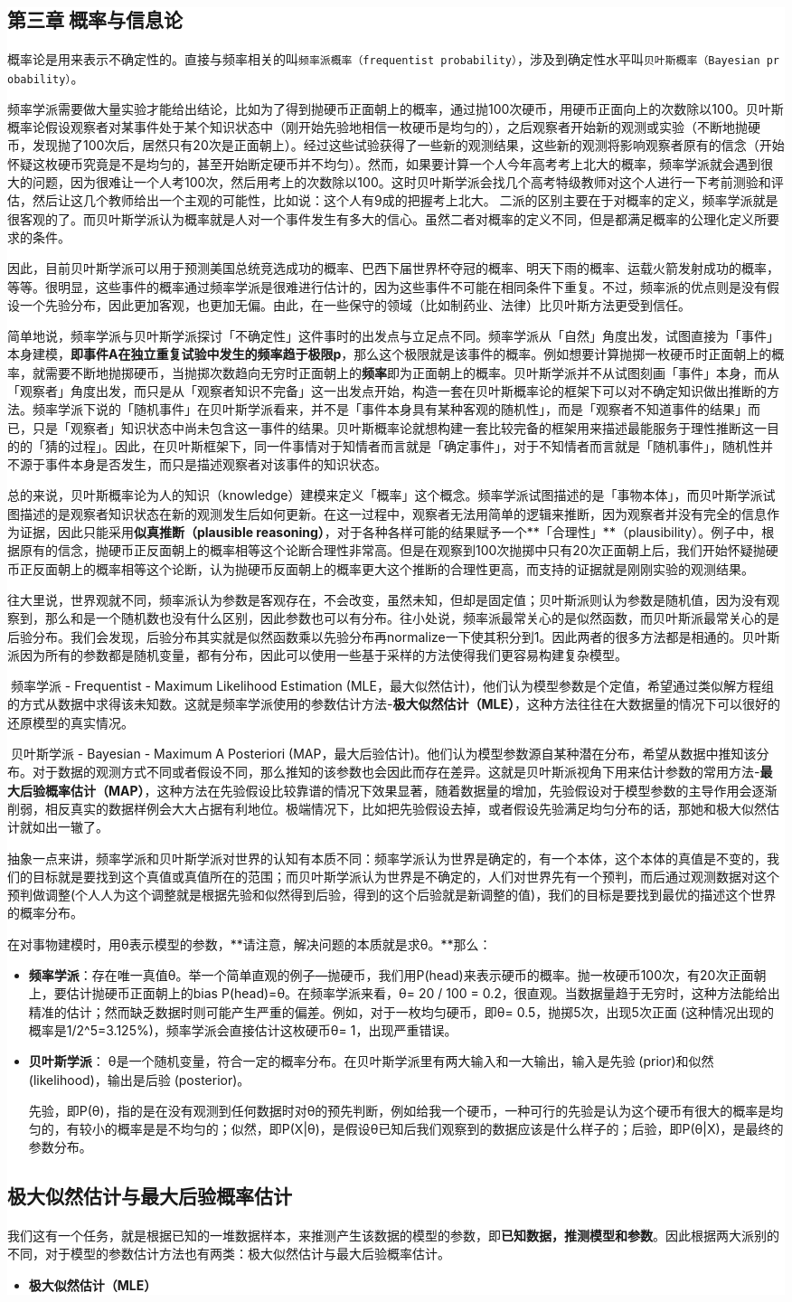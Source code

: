 ## 第三章 概率与信息论
​       概率论是用来表示不确定性的。直接与频率相关的叫`频率派概率（frequentist probability）`，涉及到确定性水平叫`贝叶斯概率（Bayesian probability）`。

​       频率学派需要做大量实验才能给出结论，比如为了得到抛硬币正面朝上的概率，通过抛100次硬币，用硬币正面向上的次数除以100。贝叶斯概率论假设观察者对某事件处于某个知识状态中（刚开始先验地相信一枚硬币是均匀的），之后观察者开始新的观测或实验（不断地抛硬币，发现抛了100次后，居然只有20次是正面朝上）。经过这些试验获得了一些新的观测结果，这些新的观测将影响观察者原有的信念（开始怀疑这枚硬币究竟是不是均匀的，甚至开始断定硬币并不均匀）。然而，如果要计算一个人今年高考考上北大的概率，频率学派就会遇到很大的问题，因为很难让一个人考100次，然后用考上的次数除以100。这时贝叶斯学派会找几个高考特级教师对这个人进行一下考前测验和评估，然后让这几个教师给出一个主观的可能性，比如说：这个人有9成的把握考上北大。
二派的区别主要在于对概率的定义，频率学派就是很客观的了。而贝叶斯学派认为概率就是人对一个事件发生有多大的信心。虽然二者对概率的定义不同，但是都满足概率的公理化定义所要求的条件。

​       因此，目前贝叶斯学派可以用于预测美国总统竞选成功的概率、巴西下届世界杯夺冠的概率、明天下雨的概率、运载火箭发射成功的概率，等等。很明显，这些事件的概率通过频率学派是很难进行估计的，因为这些事件不可能在相同条件下重复。不过，频率派的优点则是没有假设一个先验分布，因此更加客观，也更加无偏。由此，在一些保守的领域（比如制药业、法律）比贝叶斯方法更受到信任。

​       简单地说，频率学派与贝叶斯学派探讨「不确定性」这件事时的出发点与立足点不同。频率学派从「自然」角度出发，试图直接为「事件」本身建模，**即事件A在独立重复试验中发生的频率趋于极限p**，那么这个极限就是该事件的概率。例如想要计算抛掷一枚硬币时正面朝上的概率，就需要不断地抛掷硬币，当抛掷次数趋向无穷时正面朝上的**频率**即为正面朝上的概率。贝叶斯学派并不从试图刻画「事件」本身，而从「观察者」角度出发，而只是从「观察者知识不完备」这一出发点开始，构造一套在贝叶斯概率论的框架下可以对不确定知识做出推断的方法。频率学派下说的「随机事件」在贝叶斯学派看来，并不是「事件本身具有某种客观的随机性」，而是「观察者不知道事件的结果」而已，只是「观察者」知识状态中尚未包含这一事件的结果。贝叶斯概率论就想构建一套比较完备的框架用来描述最能服务于理性推断这一目的的「猜的过程」。因此，在贝叶斯框架下，同一件事情对于知情者而言就是「确定事件」，对于不知情者而言就是「随机事件」，随机性并不源于事件本身是否发生，而只是描述观察者对该事件的知识状态。

​       总的来说，贝叶斯概率论为人的知识（knowledge）建模来定义「概率」这个概念。频率学派试图描述的是「事物本体」，而贝叶斯学派试图描述的是观察者知识状态在新的观测发生后如何更新。在这一过程中，观察者无法用简单的逻辑来推断，因为观察者并没有完全的信息作为证据，因此只能采用**似真推断（plausible reasoning）**，对于各种各样可能的结果赋予一个**「合理性」**（plausibility）。例子中，根据原有的信念，抛硬币正反面朝上的概率相等这个论断合理性非常高。但是在观察到100次抛掷中只有20次正面朝上后，我们开始怀疑抛硬币正反面朝上的概率相等这个论断，认为抛硬币反面朝上的概率更大这个推断的合理性更高，而支持的证据就是刚刚实验的观测结果。

​       往大里说，世界观就不同，频率派认为参数是客观存在，不会改变，虽然未知，但却是固定值；贝叶斯派则认为参数是随机值，因为没有观察到，那么和是一个随机数也没有什么区别，因此参数也可以有分布。往小处说，频率派最常关心的是似然函数，而贝叶斯派最常关心的是后验分布。我们会发现，后验分布其实就是似然函数乘以先验分布再normalize一下使其积分到1。因此两者的很多方法都是相通的。贝叶斯派因为所有的参数都是随机变量，都有分布，因此可以使用一些基于采样的方法使得我们更容易构建复杂模型。

​       频率学派 - Frequentist - Maximum Likelihood Estimation (MLE，最大似然估计)，他们认为模型参数是个定值，希望通过类似解方程组的方式从数据中求得该未知数。这就是频率学派使用的参数估计方法-**极大似然估计（MLE）**，这种方法往往在大数据量的情况下可以很好的还原模型的真实情况。

​       贝叶斯学派 - Bayesian - Maximum A Posteriori (MAP，最大后验估计)。他们认为模型参数源自某种潜在分布，希望从数据中推知该分布。对于数据的观测方式不同或者假设不同，那么推知的该参数也会因此而存在差异。这就是贝叶斯派视角下用来估计参数的常用方法-**最大后验概率估计（MAP）**，这种方法在先验假设比较靠谱的情况下效果显著，随着数据量的增加，先验假设对于模型参数的主导作用会逐渐削弱，相反真实的数据样例会大大占据有利地位。极端情况下，比如把先验假设去掉，或者假设先验满足均匀分布的话，那她和极大似然估计就如出一辙了。

​       抽象一点来讲，频率学派和贝叶斯学派对世界的认知有本质不同：频率学派认为世界是确定的，有一个本体，这个本体的真值是不变的，我们的目标就是要找到这个真值或真值所在的范围；而贝叶斯学派认为世界是不确定的，人们对世界先有一个预判，而后通过观测数据对这个预判做调整(个人人为这个调整就是根据先验和似然得到后验，得到的这个后验就是新调整的值)，我们的目标是要找到最优的描述这个世界的概率分布。

​       在对事物建模时，用θ表示模型的参数，**请注意，解决问题的本质就是求θ。**那么：

- **频率学派**：存在唯一真值θ。举一个简单直观的例子—抛硬币，我们用P(head)来表示硬币的概率。抛一枚硬币100次，有20次正面朝上，要估计抛硬币正面朝上的bias P(head)=θ。在频率学派来看，θ= 20 / 100 = 0.2，很直观。当数据量趋于无穷时，这种方法能给出精准的估计；然而缺乏数据时则可能产生严重的偏差。例如，对于一枚均匀硬币，即θ= 0.5，抛掷5次，出现5次正面 (这种情况出现的概率是1/2^5=3.125%)，频率学派会直接估计这枚硬币θ= 1，出现严重错误。

- **贝叶斯学派**： θ是一个随机变量，符合一定的概率分布。在贝叶斯学派里有两大输入和一大输出，输入是先验 (prior)和似然 (likelihood)，输出是后验 (posterior)。

  先验，即P(θ)，指的是在没有观测到任何数据时对θ的预先判断，例如给我一个硬币，一种可行的先验是认为这个硬币有很大的概率是均匀的，有较小的概率是是不均匀的；似然，即P(X|θ)，是假设θ已知后我们观察到的数据应该是什么样子的；后验，即P(θ|X)，是最终的参数分布。

## **极大似然估计与最大后验概率估计**

​       我们这有一个任务，就是根据已知的一堆数据样本，来推测产生该数据的模型的参数，即**已知数据，推测模型和参数**。因此根据两大派别的不同，对于模型的参数估计方法也有两类：极大似然估计与最大后验概率估计。

- **极大似然估计（MLE）**
